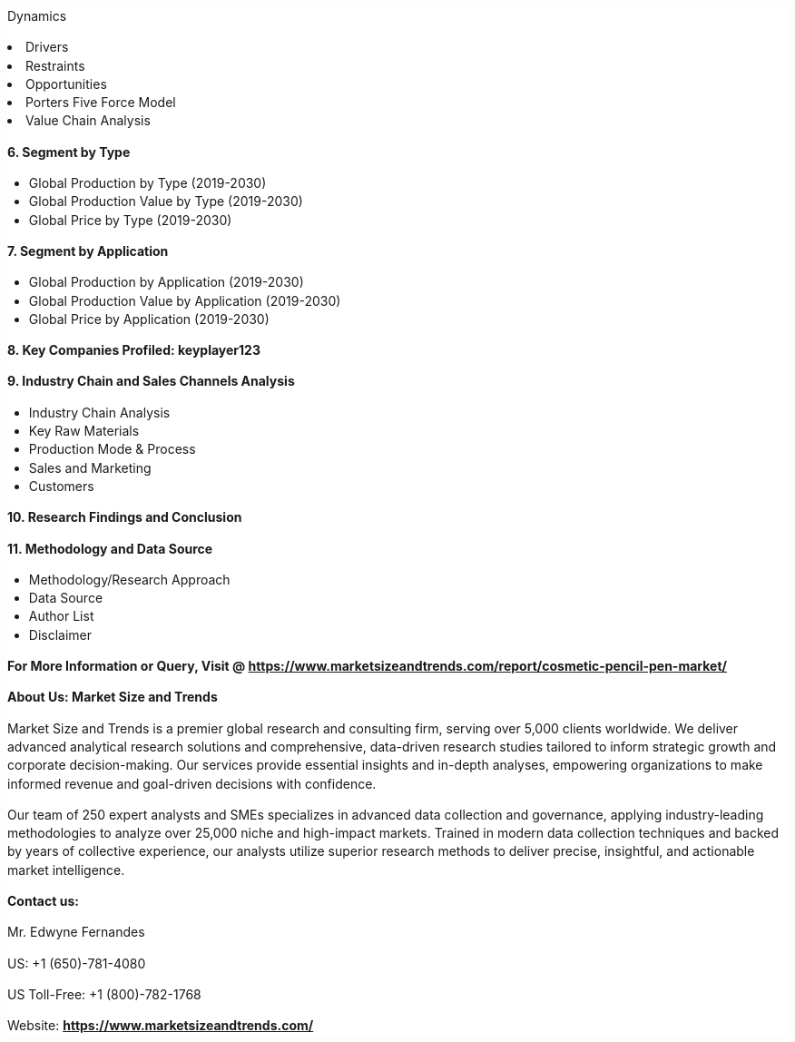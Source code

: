 Dynamics</li><li>Drivers</li><li>Restraints</li><li>Opportunities</li><li>Porters Five Force Model</li><li>Value Chain Analysis&nbsp;</li></ul><p><strong>6. Segment by Type</strong></p><ul><li>Global Production by Type (2019-2030)</li><li>Global Production Value by Type (2019-2030)</li><li>Global Price by Type (2019-2030)</li></ul><p><strong>7. Segment by Application</strong></p><ul><li>Global Production by Application (2019-2030)</li><li>Global Production Value by Application (2019-2030)</li><li>Global Price by Application (2019-2030)</li></ul><p><strong>8. Key Companies Profiled: keyplayer123</strong></p><p><strong>9. Industry Chain and Sales Channels Analysis</strong></p><ul><li>Industry Chain Analysis</li><li>Key Raw Materials</li><li>Production Mode &amp; Process</li><li>Sales and Marketing</li><li>Customers</li></ul><p><strong>10. Research Findings and Conclusion</strong></p><p><strong>11. Methodology and Data Source</strong></p><ul><li>Methodology/Research Approach</li><li>Data Source</li><li>Author List</li><li>Disclaimer</li></ul></p><p><strong>For More Information or Query, Visit @ <a href="https://www.marketsizeandtrends.com/report/cosmetic-pencil-pen-market/">https://www.marketsizeandtrends.com/report/cosmetic-pencil-pen-market/</a></strong></p><p><strong>About Us: Market Size and Trends</strong></p><p>Market Size and Trends is a premier global research and consulting firm, serving over 5,000 clients worldwide. We deliver advanced analytical research solutions and comprehensive, data-driven research studies tailored to inform strategic growth and corporate decision-making. Our services provide essential insights and in-depth analyses, empowering organizations to make informed revenue and goal-driven decisions with confidence.</p><p>Our team of 250 expert analysts and SMEs specializes in advanced data collection and governance, applying industry-leading methodologies to analyze over 25,000 niche and high-impact markets. Trained in modern data collection techniques and backed by years of collective experience, our analysts utilize superior research methods to deliver precise, insightful, and actionable market intelligence.</p><p><strong>Contact us:</strong></p><p>Mr. Edwyne Fernandes</p><p>US: +1 (650)-781-4080</p><p>US Toll-Free: +1 (800)-782-1768</p><p>Website: <strong><a href="https://www.marketsizeandtrends.com/">https://www.marketsizeandtrends.com/</a></strong></p>
